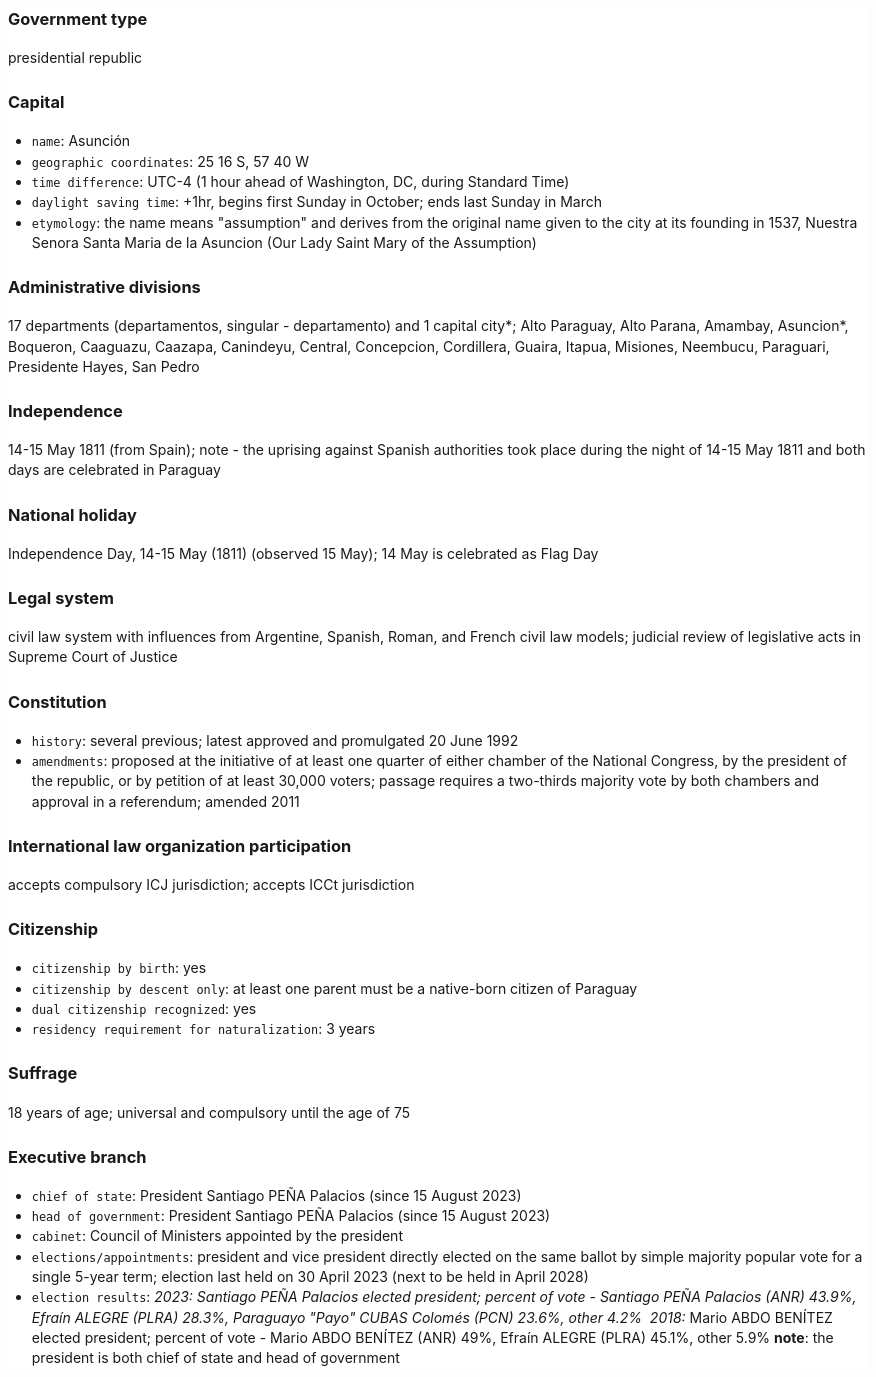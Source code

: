 ### Government type
presidential republic

### Capital
- `name`: Asunción
- `geographic coordinates`: 25 16 S, 57 40 W
- `time difference`: UTC-4 (1 hour ahead of Washington, DC, during Standard Time)
- `daylight saving time`: +1hr, begins first Sunday in October; ends last Sunday in March
- `etymology`: the name means "assumption" and derives from the original name given to the city at its founding in 1537, Nuestra Senora Santa Maria de la Asuncion (Our Lady Saint Mary of the Assumption)

### Administrative divisions
17 departments (departamentos, singular - departamento) and 1 capital city*; Alto Paraguay, Alto Parana, Amambay, Asuncion*, Boqueron, Caaguazu, Caazapa, Canindeyu, Central, Concepcion, Cordillera, Guaira, Itapua, Misiones, Neembucu, Paraguari, Presidente Hayes, San Pedro

### Independence
14-15 May 1811 (from Spain); note - the uprising against Spanish authorities took place during the night of 14-15 May 1811 and both days are celebrated in Paraguay

### National holiday
Independence Day, 14-15 May (1811) (observed 15 May); 14 May is celebrated as Flag Day

### Legal system
civil law system with influences from Argentine, Spanish, Roman, and French civil law models; judicial review of legislative acts in Supreme Court of Justice

### Constitution
- `history`: several previous; latest approved and promulgated 20 June 1992
- `amendments`: proposed at the initiative of at least one quarter of either chamber of the National Congress, by the president of the republic, or by petition of at least 30,000 voters; passage requires a two-thirds majority vote by both chambers and approval in a referendum; amended 2011

### International law organization participation
accepts compulsory ICJ jurisdiction; accepts ICCt jurisdiction

### Citizenship
- `citizenship by birth`: yes
- `citizenship by descent only`: at least one parent must be a native-born citizen of Paraguay
- `dual citizenship recognized`: yes
- `residency requirement for naturalization`: 3 years

### Suffrage
18 years of age; universal and compulsory until the age of 75

### Executive branch
- `chief of state`: President Santiago PEÑA Palacios (since 15 August 2023)
- `head of government`: President Santiago PEÑA Palacios (since 15 August 2023)
- `cabinet`: Council of Ministers appointed by the president
- `elections/appointments`: president and vice president directly elected on the same ballot by simple majority popular vote for a single 5-year term; election last held on 30 April 2023 (next to be held in April 2028)
- `election results`: *2023: *Santiago PEÑA Palacios elected president; percent of vote - Santiago PEÑA Palacios (ANR) 43.9%, Efraín ALEGRE (PLRA) 28.3%, Paraguayo "Payo" CUBAS Colomés (PCN) 23.6%, other 4.2%*  2018:* Mario ABDO BENÍTEZ elected president; percent of vote - Mario ABDO BENÍTEZ (ANR) 49%, Efraín ALEGRE (PLRA) 45.1%, other 5.9%
**note**:  the president is both chief of state and head of government
